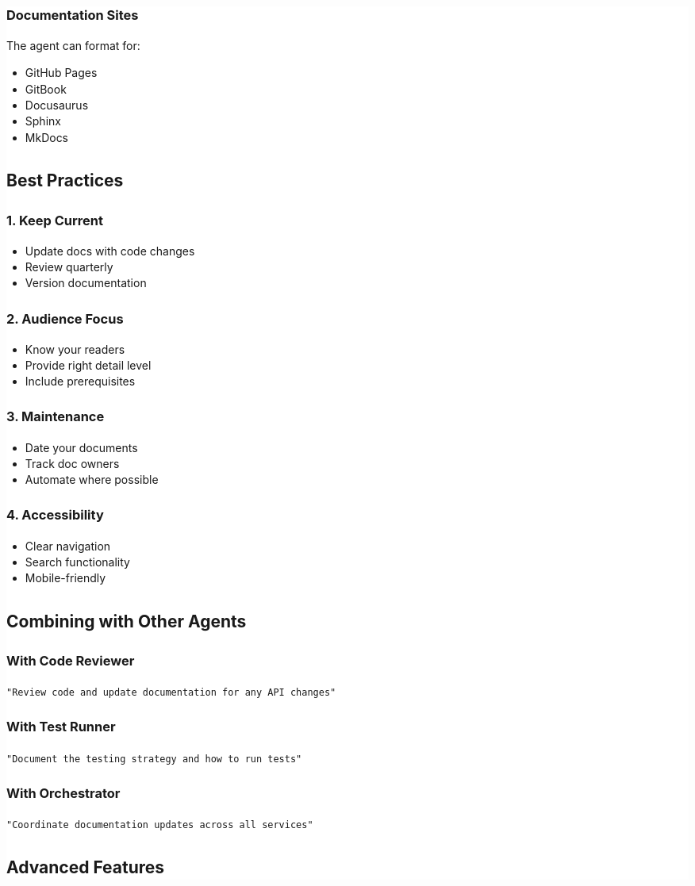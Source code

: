 ### Documentation Sites

The agent can format for:
- GitHub Pages
- GitBook
- Docusaurus
- Sphinx
- MkDocs

## Best Practices

### 1. Keep Current
- Update docs with code changes
- Review quarterly
- Version documentation

### 2. Audience Focus
- Know your readers
- Provide right detail level
- Include prerequisites

### 3. Maintenance
- Date your documents
- Track doc owners
- Automate where possible

### 4. Accessibility
- Clear navigation
- Search functionality
- Mobile-friendly

## Combining with Other Agents

### With Code Reviewer
```
"Review code and update documentation for any API changes"
```

### With Test Runner
```
"Document the testing strategy and how to run tests"
```

### With Orchestrator
```
"Coordinate documentation updates across all services"
```

## Advanced Features
